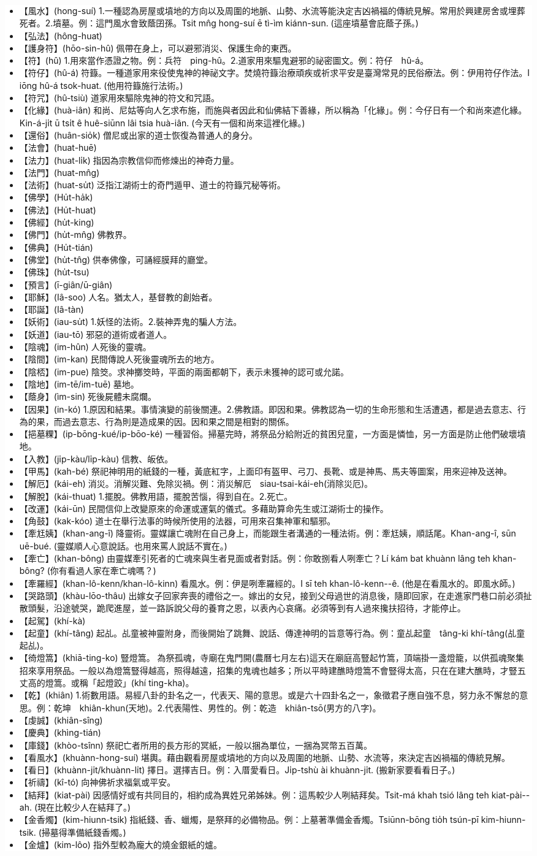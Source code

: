 * 【風水】(hong-suí) 1.一種認為房屋或墳地的方向以及周圍的地脈、山勢、水流等能決定吉凶禍福的傳統見解。常用於興建房舍或埋葬死者。2.墳墓。例：這門風水會致蔭囝孫。Tsit mn̂g hong-suí ē tì-ìm kiánn-sun. (這座墳墓會庇蔭子孫。)　
* 【弘法】(hông-huat) 
* 【護身符】(hōo-sin-hû) 佩帶在身上，可以避邪消災、保護生命的東西。
* 【符】(hû) 1.用來當作憑證之物。例：兵符　ping-hû。2.道家用來驅鬼避邪的祕密圖文。例：符仔　hû-á。
* 【符仔】(hû-á) 符籙。一種道家用來役使鬼神的神祕文字。焚燒符籙治療頑疾或祈求平安是臺灣常見的民俗療法。例：伊用符仔作法。I iōng hû-á tsok-huat. (他用符籙施行法術。)　
* 【符咒】(hû-tsiù) 道家用來驅除鬼神的符文和咒語。
* 【化緣】(huà-iân) 和尚、尼姑等向人乞求布施，而施與者因此和仙佛結下善緣，所以稱為「化緣」。例：今仔日有一个和尚來遮化緣。Kin-á-ji̍t ū tsi̍t ê huê-siūnn lâi tsia huà-iân. (今天有一個和尚來這裡化緣。)　
* 【還俗】(huân-sio̍k) 僧尼或出家的道士恢復為普通人的身分。
* 【法會】(huat-huē) 
* 【法力】(huat-li̍k) 指因為宗教信仰而修煉出的神奇力量。
* 【法門】(huat-mn̂g) 
* 【法術】(huat-su̍t) 泛指江湖術士的奇門遁甲、道士的符籙咒秘等術。
* 【佛學】(Hu̍t-ha̍k) 
* 【佛法】(Hu̍t-huat) 
* 【佛經】(hu̍t-king) 
* 【佛門】(hu̍t-mn̂g) 佛教界。
* 【佛典】(Hu̍t-tián) 
* 【佛堂】(hu̍t-tn̂g) 供奉佛像，可誦經膜拜的廳堂。
* 【佛珠】(hu̍t-tsu) 
* 【預言】(ī-giân/ū-giân) 
* 【耶穌】(Iâ-soo) 人名。猶太人，基督教的創始者。
* 【耶誕】(Iâ-tàn) 
* 【妖術】(iau-su̍t) 1.妖怪的法術。2.裝神弄鬼的騙人方法。
* 【妖道】(iau-tō) 邪惡的道術或者道人。
* 【陰魂】(im-hûn) 人死後的靈魂。
* 【陰間】(im-kan) 民間傳說人死後靈魂所去的地方。
* 【陰桮】(im-pue) 陰筊。求神擲筊時，平面的兩面都朝下，表示未獲神的認可或允諾。
* 【陰地】(im-tē/im-tuē) 墓地。
* 【蔭身】(ìm-sin) 死後屍體未腐爛。
* 【因果】(in-kó) 1.原因和結果。事情演變的前後關連。2.佛教語。即因和果。佛教認為一切的生命形態和生活遭遇，都是過去意志、行為的果，而過去意志、行為則是造成果的因。因和果之間是相對的關係。
* 【挹墓粿】(ip-bōng-kué/ip-bōo-ké) 一種習俗。掃墓完時，將祭品分給附近的貧困兒童，一方面是憐恤，另一方面是防止他們破壞墳地。
* 【入教】(ji̍p-kàu/li̍p-kàu) 信教、皈依。
* 【甲馬】(kah-bé) 祭祀神明用的紙錢的一種，黃底紅字，上面印有盔甲、弓刀、長靴、或是神馬、馬夫等圖案，用來迎神及送神。
* 【解厄】(kái-eh) 消災。消解災難、免除災禍。例：消災解厄　siau-tsai-kái-eh(消除災厄)。
* 【解脫】(kái-thuat) 1.擺脫。佛教用語，擺脫苦惱，得到自在。2.死亡。
* 【改運】(kái-ūn) 民間信仰上改變原來的命運或運氣的儀式。多藉助算命先生或江湖術士的操作。
* 【角鼓】(kak-kóo) 道士在舉行法事的時候所使用的法器，可用來召集神軍和驅邪。
* 【牽尪姨】(khan-ang-î) 降靈術。靈媒讓亡魂附在自己身上，而能跟生者溝通的一種法術。例：牽尪姨，順話尾。Khan-ang-î, sūn uē-bué. (靈媒順人心意說話。也用來罵人說話不實在。)　
* 【牽亡】(khan-bông) 由靈媒牽引死者的亡魂來與生者見面或者對話。例：你敢捌看人咧牽亡？Lí kám bat khuànn lâng teh khan-bông? (你有看過人家在牽亡魂嗎？)　
* 【牽羅經】(khan-lô-kenn/khan-lô-kinn) 看風水。例：伊是咧牽羅經的。I sī teh khan-lô-kenn--ê. (他是在看風水的。即風水師。)　
* 【哭路頭】(khàu-lōo-thâu) 出嫁女子回家奔喪的禮俗之一。嫁出的女兒，接到父母過世的消息後，隨即回家，在走進家門巷口前必須扯散頭髮，沿途號哭，跪爬進屋，並一路訴說父母的養育之恩，以表內心哀痛。必須等到有人過來攙扶招待，才能停止。
* 【起駕】(khí-kà) 
* 【起童】(khí-tâng) 起乩。乩童被神靈附身，而後開始了跳舞、說話、傳達神明的旨意等行為。例：童乩起童　tâng-ki khí-tâng(乩童起乩)。
* 【徛燈篙】(khiā-ting-ko) 豎燈篙。 為祭孤魂，寺廟在鬼門開(農曆七月左右)這天在廟庭高豎起竹篙，頂端掛一盞燈籠，以供孤魂聚集招來享用祭品。一般以為燈篙豎得越高，照得越遠，招集的鬼魂也越多；所以平時建醮時燈篙不會豎得太高，只在在建大醮時，才豎五丈高的燈篙。或稱「起燈跤」(khí ting-kha)。
* 【乾】(khiân) 1.術數用語。易經八卦的卦名之一，代表天、陽的意思。或是六十四卦名之一，象徵君子應自強不息，努力永不懈怠的意思。例：乾坤　khiân-khun(天地)。2.代表陽性、男性的。例：乾造　khiân-tsō(男方的八字)。
* 【虔誠】(khiân-sîng) 
* 【慶典】(khìng-tián) 
* 【庫錢】(khòo-tsînn) 祭祀亡者所用的長方形的冥紙，一般以捆為單位，一捆為冥幣五百萬。
* 【看風水】(khuànn-hong-suí) 堪輿。藉由觀看房屋或墳地的方向以及周圍的地脈、山勢、水流等，來決定吉凶禍福的傳統見解。
* 【看日】(khuànn-ji̍t/khuànn-li̍t) 擇日。選擇吉日。例：入厝愛看日。Ji̍p-tshù ài khuànn-ji̍t. (搬新家要看看日子。)　
* 【祈禱】(kî-tó) 向神佛祈求福氣或平安。
* 【結拜】(kiat-pài) 因感情好或有共同目的，相約成為異姓兄弟姊妹。例：這馬較少人咧結拜矣。Tsit-má khah tsió lâng teh kiat-pài--ah. (現在比較少人在結拜了。)　
* 【金香燭】(kim-hiunn-tsik) 指紙錢、香、蠟燭，是祭拜的必備物品。例：上墓著準備金香燭。Tsiūnn-bōng tio̍h tsún-pī kim-hiunn-tsik. (掃墓得準備紙錢香燭。)　
* 【金爐】(kim-lôo) 指外型較為龐大的燒金銀紙的爐。